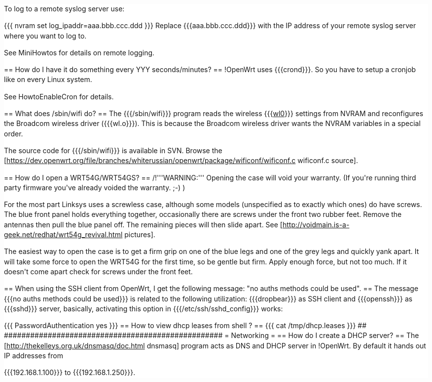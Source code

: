 To log to a remote syslog server use:

{{{ nvram set log\_ipaddr=aaa.bbb.ccc.ddd }}} Replace
{{{aaa.bbb.ccc.ddd}}} with the IP address of your remote syslog server
where you want to log to.

See MiniHowtos for details on remote logging.

== How do I have it do something every YYY seconds/minutes? == !OpenWrt
uses {{{crond}}}. So you have to setup a cronjob like on every Linux
system.

See HowtoEnableCron for details.

== What does /sbin/wifi do? == The {{{/sbin/wifi}}} program reads the
wireless {{{[wl0]()}}} settings from NVRAM and reconfigures the Broadcom
wireless driver ({{{wl.o}}}). This is because the Broadcom wireless
driver wants the NVRAM variables in a special order.

The source code for {{{/sbin/wifi}}} is available in SVN. Browse the
\[<https://dev.openwrt.org/file/branches/whiterussian/openwrt/package/wificonf/wificonf.c>
wificonf.c source\].

== How do I open a WRT54G/WRT54GS? == /!'''WARNING:''' Opening the case
will void your warranty. (If you're running third party firmware you've
already voided the warranty. ;-) )

For the most part Linksys uses a screwless case, although some models
(unspecified as to exactly which ones) do have screws. The blue front
panel holds everything together, occasionally there are screws under the
front two rubber feet. Remove the antennas then pull the blue panel off.
The remaining pieces will then slide apart. See
\[<http://voidmain.is-a-geek.net/redhat/wrt54g_revival.html> pictures\].

The easiest way to open the case is to get a firm grip on one of the
blue legs and one of the grey legs and quickly yank apart. It will take
some force to open the WRT54G for the first time, so be gentle but firm.
Apply enough force, but not too much. If it doesn't come apart check for
screws under the front feet.

== When using the SSH client from OpenWrt, I get the following message:
"no auths methods could be used". == The message {{{no auths methods
could be used}}} is related to the following utilization: {{{dropbear}}}
as SSH client and {{{openssh}}} as {{{sshd}}} server, basically,
activating this option in {{{/etc/ssh/sshd\_config}}} works:

{{{ PasswordAuthentication yes }}} == How to view dhcp leases from shell
? == {{{ cat /tmp/dhcp.leases }}} \#\#
\#\#\#\#\#\#\#\#\#\#\#\#\#\#\#\#\#\#\#\#\#\#\#\#\#\#\#\#\#\#\#\#\#\#\#\#\#\#\#\#\#\#\#\#\#\#\#\#\#\#
= Networking = == How do I create a DHCP server? == The
\[<http://thekelleys.org.uk/dnsmasq/doc.html> dnsmasq\] program acts as
DNS and DHCP server in !OpenWrt. By default it hands out IP addresses
from

{{{192.168.1.100}}} to {{{192.168.1.250}}}.
